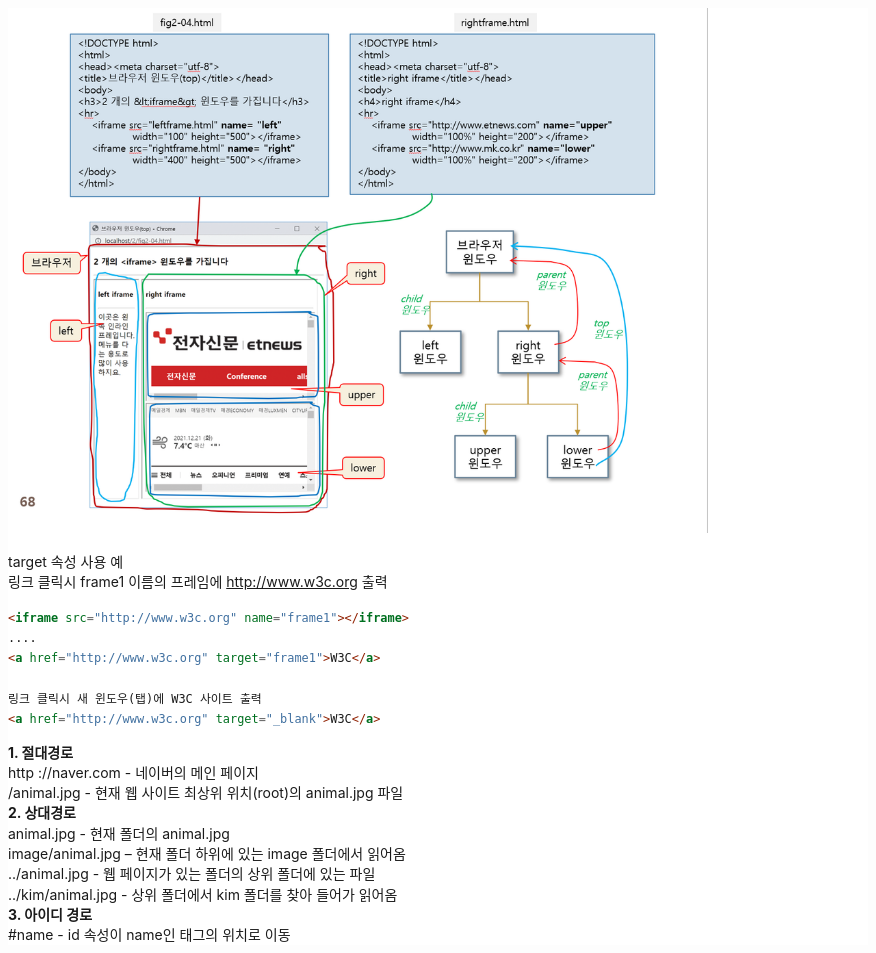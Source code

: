 <img src="/Img/H1_윈도우%20정리.png" width="700px">

<br>

target 속성 사용 예  
링크 클릭시 frame1 이름의 프레임에 http://www.w3c.org 출력  
```html
<iframe src="http://www.w3c.org" name="frame1"></iframe>
....
<a href="http://www.w3c.org" target="frame1">W3C</a>

링크 클릭시 새 윈도우(탭)에 W3C 사이트 출력
<a href="http://www.w3c.org" target="_blank">W3C</a>
```

**1. 절대경로**  
http ://naver.com - 네이버의 메인 페이지  
/animal.jpg - 현재 웹 사이트 최상위 위치(root)의 animal.jpg 파일  
**2. 상대경로**  
animal.jpg - 현재 폴더의 animal.jpg  
image/animal.jpg – 현재 폴더 하위에 있는 image 폴더에서 읽어옴  
../animal.jpg - 웹 페이지가 있는 폴더의 상위 폴더에 있는 파일  
../kim/animal.jpg  - 상위 폴더에서 kim 폴더를 찾아 들어가 읽어옴  
**3. 아이디 경로**  
 #name - id 속성이 name인 태그의 위치로 이동  
